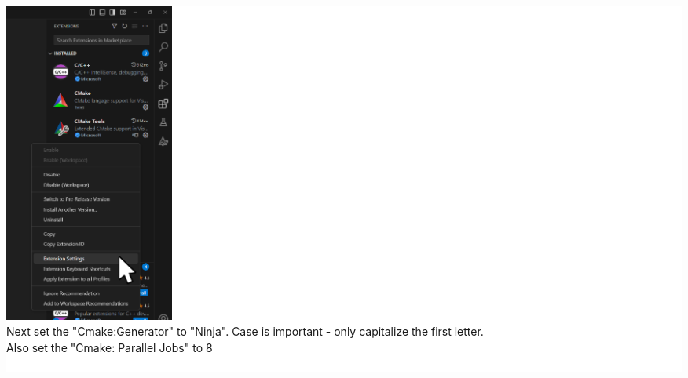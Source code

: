<img src="images/Install_Notes/ExtSettings.png" height="400">

<br>
Next set the "Cmake:Generator" to "Ninja".  Case is important - only capitalize the first letter. <br>
Also set the "Cmake: Parallel Jobs" to 8
<br><br>
